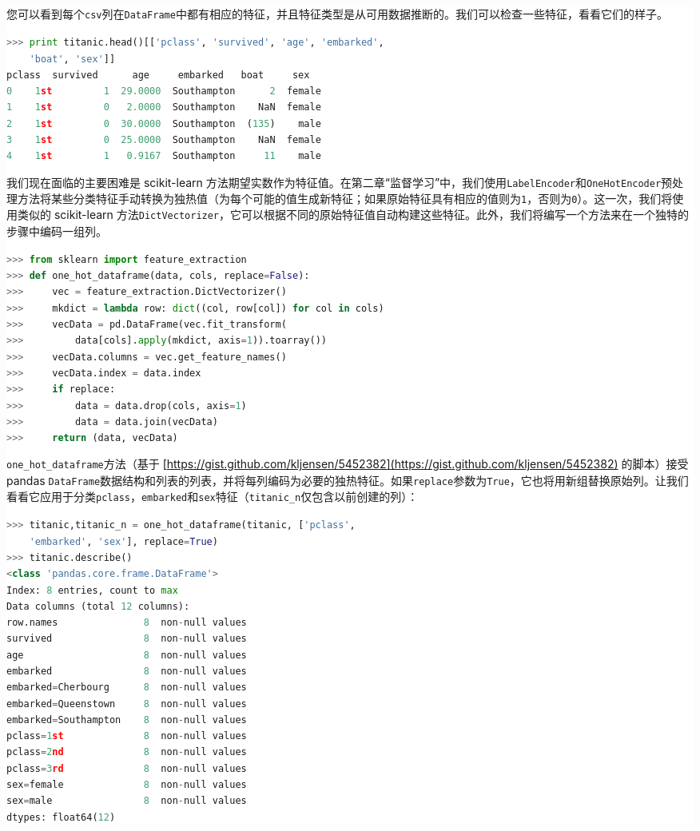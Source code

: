 您可以看到每个`csv`列在`DataFrame`中都有相应的特征，并且特征类型是从可用数据推断的。我们可以检查一些特征，看看它们的样子。

```py
>>> print titanic.head()[['pclass', 'survived', 'age', 'embarked', 
    'boat', 'sex']]
pclass  survived      age     embarked   boat     sex
0    1st         1  29.0000  Southampton      2  female
1    1st         0   2.0000  Southampton    NaN  female
2    1st         0  30.0000  Southampton  (135)    male
3    1st         0  25.0000  Southampton    NaN  female
4    1st         1   0.9167  Southampton     11    male
```

我们现在面临的主要困难是 scikit-learn 方法期望实数作为特征值。在第二章“监督学习”中，我们使用`LabelEncoder`和`OneHotEncoder`预处理方法将某些分类特征手动转换为独热值（为每个可能的值生成新特征；如果原始特征具有相应的值则为`1`，否则为`0`）。这一次，我们将使用类似的 scikit-learn 方法`DictVectorizer`，它可以根据不同的原始特征值自动构建这些特征。此外，我们将编写一个方法来在一个独特的步骤中编码一组列。

```py
>>> from sklearn import feature_extraction
>>> def one_hot_dataframe(data, cols, replace=False):
>>>     vec = feature_extraction.DictVectorizer()
>>>     mkdict = lambda row: dict((col, row[col]) for col in cols)
>>>     vecData = pd.DataFrame(vec.fit_transform(
>>>         data[cols].apply(mkdict, axis=1)).toarray())
>>>     vecData.columns = vec.get_feature_names()
>>>     vecData.index = data.index
>>>     if replace:
>>>         data = data.drop(cols, axis=1)
>>>         data = data.join(vecData)
>>>     return (data, vecData)
```

`one_hot_dataframe`方法（基于 [https://gist.github.com/kljensen/5452382](https://gist.github.com/kljensen/5452382) 的脚本）接受 pandas `DataFrame`数据结构和列表的列表，并将每列编码为必要的独热特征。如果`replace`参数为`True`，它也将用新组替换原始列。让我们看看它应用于分类`pclass`，`embarked`和`sex`特征（`titanic_n`仅包含以前创建的列）：

```py
>>> titanic,titanic_n = one_hot_dataframe(titanic, ['pclass', 
    'embarked', 'sex'], replace=True)
>>> titanic.describe()
<class 'pandas.core.frame.DataFrame'>
Index: 8 entries, count to max
Data columns (total 12 columns):
row.names               8  non-null values
survived                8  non-null values
age                     8  non-null values
embarked                8  non-null values
embarked=Cherbourg      8  non-null values
embarked=Queenstown     8  non-null values
embarked=Southampton    8  non-null values
pclass=1st              8  non-null values
pclass=2nd              8  non-null values
pclass=3rd              8  non-null values
sex=female              8  non-null values
sex=male                8  non-null values
dtypes: float64(12)
```
